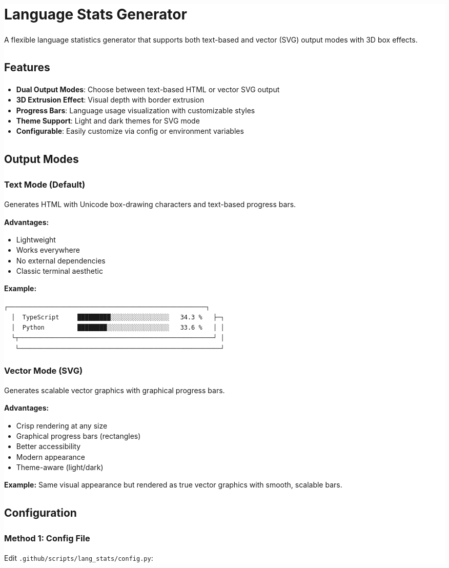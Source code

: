 # Language Stats Generator

A flexible language statistics generator that supports both text-based and vector (SVG) output modes with 3D box effects.

## Features

- **Dual Output Modes**: Choose between text-based HTML or vector SVG output
- **3D Extrusion Effect**: Visual depth with border extrusion
- **Progress Bars**: Language usage visualization with customizable styles
- **Theme Support**: Light and dark themes for SVG mode
- **Configurable**: Easily customize via config or environment variables

## Output Modes

### Text Mode (Default)
Generates HTML with Unicode box-drawing characters and text-based progress bars.

**Advantages:**
- Lightweight
- Works everywhere
- No external dependencies
- Classic terminal aesthetic

**Example:**
```
┌──────────────────────────────────────────────────────┐
  │  TypeScript     █████████░░░░░░░░░░░░░░░░   34.3 %   ├─┐
  │  Python         ████████░░░░░░░░░░░░░░░░░   33.6 %   │ │
  └┬─────────────────────────────────────────────────────┘ │
   └───────────────────────────────────────────────────────┘
```

### Vector Mode (SVG)
Generates scalable vector graphics with graphical progress bars.

**Advantages:**
- Crisp rendering at any size
- Graphical progress bars (rectangles)
- Better accessibility
- Modern appearance
- Theme-aware (light/dark)

**Example:**
Same visual appearance but rendered as true vector graphics with smooth, scalable bars.

## Configuration

### Method 1: Config File
Edit `.github/scripts/lang_stats/config.py`:
